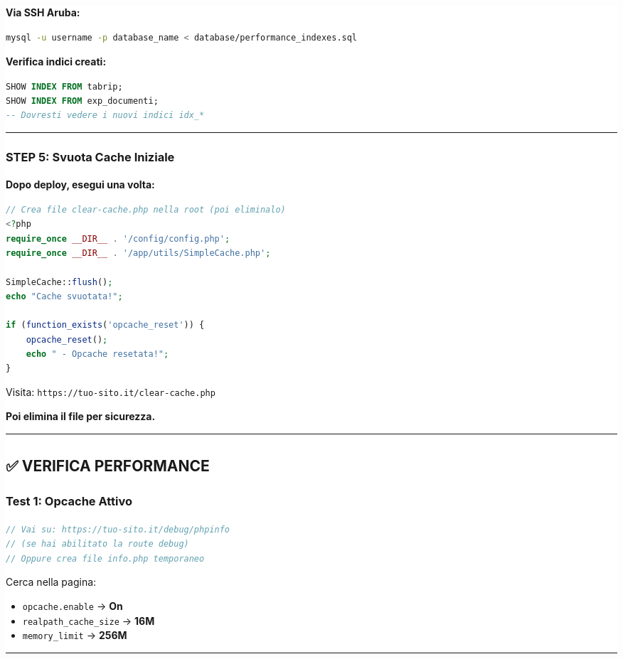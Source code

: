 **Via SSH Aruba:**
```bash
mysql -u username -p database_name < database/performance_indexes.sql
```

**Verifica indici creati:**
```sql
SHOW INDEX FROM tabrip;
SHOW INDEX FROM exp_documenti;
-- Dovresti vedere i nuovi indici idx_*
```

---

### **STEP 5: Svuota Cache Iniziale**

**Dopo deploy, esegui una volta:**

```php
// Crea file clear-cache.php nella root (poi eliminalo)
<?php
require_once __DIR__ . '/config/config.php';
require_once __DIR__ . '/app/utils/SimpleCache.php';

SimpleCache::flush();
echo "Cache svuotata!";

if (function_exists('opcache_reset')) {
    opcache_reset();
    echo " - Opcache resetata!";
}
```

Visita: `https://tuo-sito.it/clear-cache.php`

**Poi elimina il file per sicurezza.**

---

## ✅ VERIFICA PERFORMANCE

### **Test 1: Opcache Attivo**

```php
// Vai su: https://tuo-sito.it/debug/phpinfo
// (se hai abilitato la route debug)
// Oppure crea file info.php temporaneo
```

Cerca nella pagina:
- `opcache.enable` → **On**
- `realpath_cache_size` → **16M**
- `memory_limit` → **256M**

---
